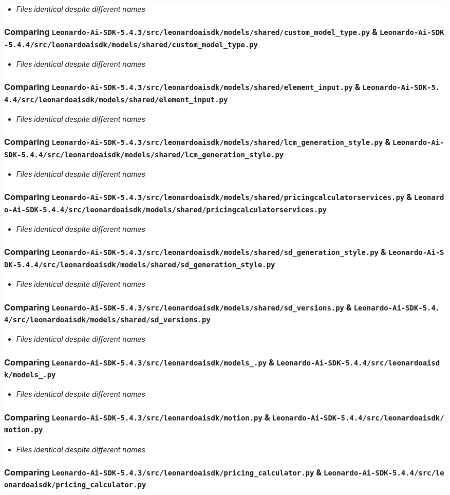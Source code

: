  * *Files identical despite different names*

### Comparing `Leonardo-Ai-SDK-5.4.3/src/leonardoaisdk/models/shared/custom_model_type.py` & `Leonardo-Ai-SDK-5.4.4/src/leonardoaisdk/models/shared/custom_model_type.py`

 * *Files identical despite different names*

### Comparing `Leonardo-Ai-SDK-5.4.3/src/leonardoaisdk/models/shared/element_input.py` & `Leonardo-Ai-SDK-5.4.4/src/leonardoaisdk/models/shared/element_input.py`

 * *Files identical despite different names*

### Comparing `Leonardo-Ai-SDK-5.4.3/src/leonardoaisdk/models/shared/lcm_generation_style.py` & `Leonardo-Ai-SDK-5.4.4/src/leonardoaisdk/models/shared/lcm_generation_style.py`

 * *Files identical despite different names*

### Comparing `Leonardo-Ai-SDK-5.4.3/src/leonardoaisdk/models/shared/pricingcalculatorservices.py` & `Leonardo-Ai-SDK-5.4.4/src/leonardoaisdk/models/shared/pricingcalculatorservices.py`

 * *Files identical despite different names*

### Comparing `Leonardo-Ai-SDK-5.4.3/src/leonardoaisdk/models/shared/sd_generation_style.py` & `Leonardo-Ai-SDK-5.4.4/src/leonardoaisdk/models/shared/sd_generation_style.py`

 * *Files identical despite different names*

### Comparing `Leonardo-Ai-SDK-5.4.3/src/leonardoaisdk/models/shared/sd_versions.py` & `Leonardo-Ai-SDK-5.4.4/src/leonardoaisdk/models/shared/sd_versions.py`

 * *Files identical despite different names*

### Comparing `Leonardo-Ai-SDK-5.4.3/src/leonardoaisdk/models_.py` & `Leonardo-Ai-SDK-5.4.4/src/leonardoaisdk/models_.py`

 * *Files identical despite different names*

### Comparing `Leonardo-Ai-SDK-5.4.3/src/leonardoaisdk/motion.py` & `Leonardo-Ai-SDK-5.4.4/src/leonardoaisdk/motion.py`

 * *Files identical despite different names*

### Comparing `Leonardo-Ai-SDK-5.4.3/src/leonardoaisdk/pricing_calculator.py` & `Leonardo-Ai-SDK-5.4.4/src/leonardoaisdk/pricing_calculator.py`

